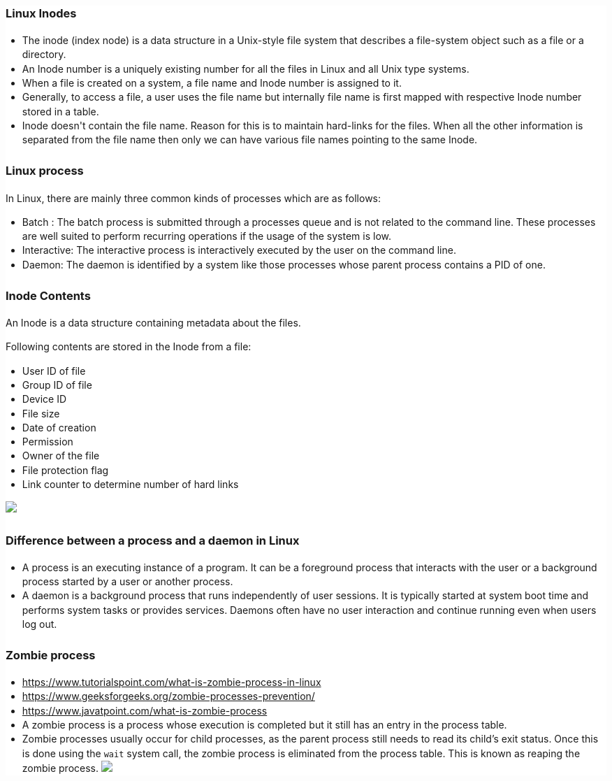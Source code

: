 ### Linux Inodes
- The inode (index node) is a data structure in a Unix-style file system that describes a file-system object such as a file or a directory. 
- An Inode number is a uniquely existing number for all the files in Linux and all Unix type systems.
- When a file is created on a system, a file name and Inode number is assigned to it.
- Generally, to access a file, a user uses the file name but internally file name is first mapped with respective Inode number stored in a table.
- Inode doesn't contain the file name. Reason for this is to maintain hard-links for the files. When all the other information is separated from the file name then only we can have various file names pointing to the same Inode.

### Linux process 
In Linux, there are mainly three common kinds of processes which are as follows:

- Batch : The batch process is submitted through a processes queue and is not related to the command line. These processes are well suited to perform recurring operations if the usage of the system is low.
- Interactive: The interactive process is interactively executed by the user on the command line.
- Daemon: The daemon is identified by a system like those processes whose parent process contains a PID of one.

### Inode Contents
An Inode is a data structure containing metadata about the files.

Following contents are stored in the Inode from a file:

- User ID of file
- Group ID of file
- Device ID
- File size
- Date of creation
- Permission
- Owner of the file
- File protection flag
- Link counter to determine number of hard links

![](image/linux_inode.png)

### Difference between a process and a daemon in Linux
- A process is an executing instance of a program. It can be a foreground process that interacts with the user or a background process started by a user or another process.
- A daemon is a background process that runs independently of user sessions. It is typically started at system boot time and performs system tasks or provides services. Daemons often have no user interaction and continue running even when users log out.

### Zombie process
- https://www.tutorialspoint.com/what-is-zombie-process-in-linux
- https://www.geeksforgeeks.org/zombie-processes-prevention/
- https://www.javatpoint.com/what-is-zombie-process
- A zombie process is a process whose execution is completed but it still has an entry in the process table. 
- Zombie processes usually occur for child processes, as the parent process still needs to read its child’s exit status. Once this is done using the `wait` system call, the zombie process is eliminated from the process table. This is known as reaping the zombie process.
![](image/linux_zombie.png)
